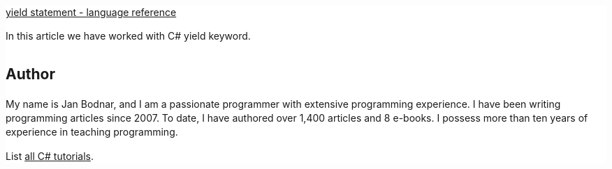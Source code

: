 [yield statement - language reference](https://learn.microsoft.com/en-us/dotnet/csharp/language-reference/statements/yield)

In this article we have worked with C# yield keyword.

## Author

My name is Jan Bodnar, and I am a passionate programmer with extensive
programming experience. I have been writing programming articles since 2007.
To date, I have authored over 1,400 articles and 8 e-books. I possess more
than ten years of experience in teaching programming.

List [all C# tutorials](/csharp/).